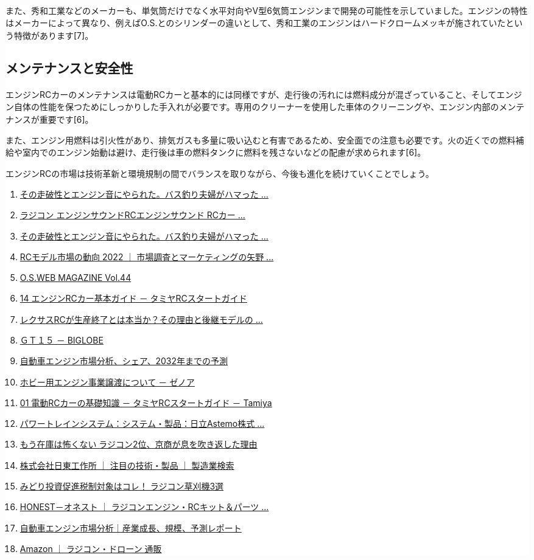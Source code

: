また、秀和工業などのメーカーも、単気筒だけでなく水平対向やV型6気筒エンジンまで開発の可能性を示していました。エンジンの特性はメーカーによって異なり、例えばO.S.とのシリンダーの違いとして、秀和工業のエンジンはハードクロームメッキが施されていたという特徴があります\[7]。

## メンテナンスと安全性

エンジンRCカーのメンテナンスは電動RCカーと基本的には同様ですが、走行後の汚れには燃料成分が混ざっていること、そしてエンジン自体の性能を保つためにしっかりした手入れが必要です。専用のクリーナーを使用した車体のクリーニングや、エンジン内部のメンテナンスが重要です\[6]。

また、エンジン用燃料は引火性があり、排気ガスも多量に吸い込むと有害であるため、安全面での注意も必要です。火の近くでの燃料補給や室内でのエンジン始動は避け、走行後は車の燃料タンクに燃料を残さないなどの配慮が求められます\[6]。

エンジンRCの市場は技術革新と環境規制の間でバランスを取りながら、今後も進化を続けていくことでしょう。

1. [その走破性とエンジン音にやられた。バス釣り夫婦がハマった ...](https://www.jackery.jp/blogs/article/syatyuhaku_column_6?srsltid=AfmBOorUC4VSVBcOXsh0aqLjoblZVtXqfWT0rWYjMsnJU--l_RySU1K-) 

2. [ラジコン エンジンサウンドRCエンジンサウンド RCカー ...](https://www.amazon.co.jp/RC%E3%82%A8%E3%83%B3%E3%82%B8%E3%83%B3%E3%82%B5%E3%82%A6%E3%83%B3%E3%83%89-RC%E3%82%AB%E3%83%BC%E3%82%B5%E3%82%A6%E3%83%B3%E3%83%89-%E3%82%B5%E3%82%A6%E3%83%B3%E3%83%89%E3%81%AF10%E7%A8%AE%E5%8F%8E%E9%8C%B2-2-4G%E7%8B%AC%E7%AB%8B%E5%8F%97%E4%BF%A1%E6%A9%9F%E3%82%92%E3%82%B5%E3%83%9D%E3%83%BC%E3%83%88-RC%E3%83%A2%E3%83%87%E3%83%AB%E3%82%AB%E3%83%BC%E3%81%AB%E5%AF%BE%E5%BF%9C/dp/B08HZ7MG4K) 

3. [その走破性とエンジン音にやられた。バス釣り夫婦がハマった ...](https://www.jackery.jp/blogs/article/syatyuhaku_column_6?srsltid=AfmBOoqlFa0CvZX04C4-wFgpB49trl0EUice7Jp1BqKbDsmxrnzenCBI) 

4. [RCモデル市場の動向 2022 ｜ 市場調査とマーケティングの矢野 ...](https://www.yano.co.jp/market_reports/R64201601) 

5. [O.S.WEB MAGAZINE Vol.44](https://www.os-engines.co.jp/web_content/202203/index_3.html) 

6. [14 エンジンRCカー基本ガイド － タミヤRCスタートガイド](https://www.tamiya.com/japan/cms/rcstartguide/252-rcguide14.html) 

7. [レクサスRCが生産終了とは本当か？その理由と後継モデルの ...](https://kurumareki.com/lexus-rc-no-longer-available/) 

8. [ＧＴ１５ － BIGLOBE](http://www5f.biglobe.ne.jp/~hot-as/%91q%8C%C9/%8D%C5%8B%DF%82%CC%90%BB%8D%EC%92%86/GT15%8D%EC%90%AC%92%86/GT15.html) 

9. [自動車エンジン市場分析、シェア、2032年までの予測](https://straitsresearch.com/jp/report/automotive-engine-market) 

10. [ホビー用エンジン事業譲渡について － ゼノア](https://www.zenoah.com/jp/news/notice-of-transfer-of-hobby-engine-business/) 

11. [01 電動RCカーの基礎知識 － タミヤRCスタートガイド － Tamiya](https://www.tamiya.com/japan/cms/rcstartguide.html) 

12. [パワートレインシステム：システム・製品：日立Astemo株式 ...](https://www.hitachiastemo.com/jp/products/powertrain/) 

13. [もう在庫は怖くない ラジコン2位、京商が息を吹き返した理由](https://business.nikkei.com/atcl/NBD/19/special/00149/) 

14. [株式会社日東工作所 ｜ 注目の技術・製品 ｜ 製造業検索](https://www.waza-kirara.jp/featured/2016/04/90099/) 

15. [みどり投資促進税制対象はコレ！ ラジコン草刈機3選](https://agrijournal.jp/material/71010/) 

16. [HONEST－オネスト ｜ ラジコンエンジン・RCキット＆パーツ ...](https://teamhonest.jp/) 

17. [自動車エンジン市場分析｜産業成長、規模、予測レポート](https://www.mordorintelligence.com/ja/industry-reports/automotive-engine-market) 

18. [Amazon ｜ ラジコン・ドローン 通販](https://www.amazon.co.jp/RC%E3%82%A8%E3%83%B3%E3%82%B8%E3%83%B3%E3%82%B5%E3%82%A6%E3%83%B3%E3%83%89-%E3%82%B5%E3%82%A6%E3%83%B3%E3%83%89%E3%81%AF10%E7%A8%AE%E5%8F%8E%E9%8C%B2-2-4G%E7%8B%AC%E7%AB%8B%E5%8F%97%E4%BF%A1%E6%A9%9F%E3%82%92%E3%82%B5%E3%83%9D%E3%83%BC%E3%83%88-RC%E3%83%A2%E3%83%87%E3%83%AB%E3%82%AB%E3%83%BC%E3%81%AB%E5%AF%BE%E5%BF%9C-%E8%BB%8A%E4%BD%93%E3%82%B7%E3%82%A7%E3%83%AB%E3%81%AB%E5%8F%96%E3%82%8A%E4%BB%98%E3%81%91/dp/B07SMMMPK1) 
